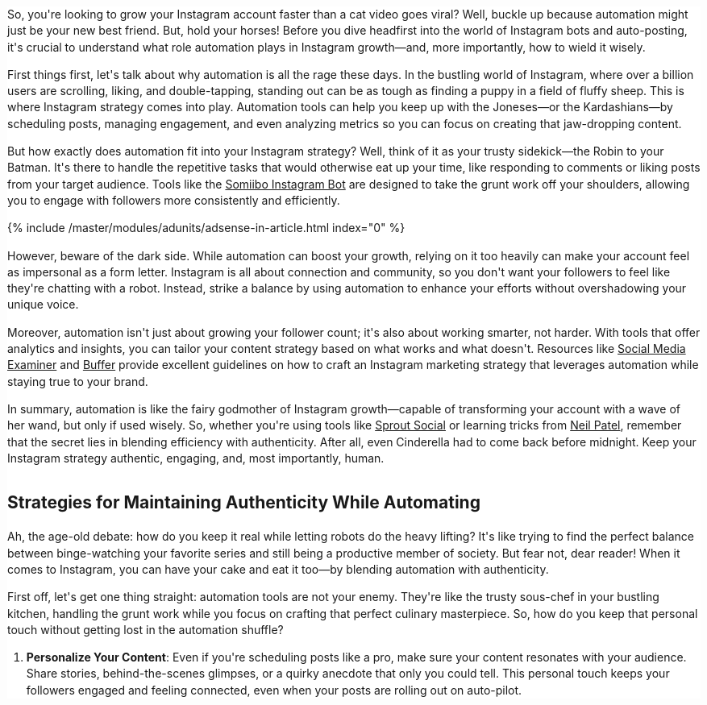 So, you're looking to grow your Instagram account faster than a cat video goes viral? Well, buckle up because automation might just be your new best friend. But, hold your horses! Before you dive headfirst into the world of Instagram bots and auto-posting, it's crucial to understand what role automation plays in Instagram growth—and, more importantly, how to wield it wisely.

First things first, let's talk about why automation is all the rage these days. In the bustling world of Instagram, where over a billion users are scrolling, liking, and double-tapping, standing out can be as tough as finding a puppy in a field of fluffy sheep. This is where Instagram strategy comes into play. Automation tools can help you keep up with the Joneses—or the Kardashians—by scheduling posts, managing engagement, and even analyzing metrics so you can focus on creating that jaw-dropping content.

But how exactly does automation fit into your Instagram strategy? Well, think of it as your trusty sidekick—the Robin to your Batman. It's there to handle the repetitive tasks that would otherwise eat up your time, like responding to comments or liking posts from your target audience. Tools like the [Somiibo Instagram Bot](https://somiibo.com/platforms/instagram-bot) are designed to take the grunt work off your shoulders, allowing you to engage with followers more consistently and efficiently.

{% include /master/modules/adunits/adsense-in-article.html index="0" %}

However, beware of the dark side. While automation can boost your growth, relying on it too heavily can make your account feel as impersonal as a form letter. Instagram is all about connection and community, so you don't want your followers to feel like they're chatting with a robot. Instead, strike a balance by using automation to enhance your efforts without overshadowing your unique voice.

Moreover, automation isn't just about growing your follower count; it's also about working smarter, not harder. With tools that offer analytics and insights, you can tailor your content strategy based on what works and what doesn't. Resources like [Social Media Examiner](https://www.socialmediaexaminer.com/how-to-create-an-instagram-marketing-strategy) and [Buffer](https://buffer.com/library/instagram-marketing) provide excellent guidelines on how to craft an Instagram marketing strategy that leverages automation while staying true to your brand.

In summary, automation is like the fairy godmother of Instagram growth—capable of transforming your account with a wave of her wand, but only if used wisely. So, whether you're using tools like [Sprout Social](https://sproutsocial.com/insights/instagram-marketing-strategy) or learning tricks from [Neil Patel](https://neilpatel.com/blog/instagram-automation-tools), remember that the secret lies in blending efficiency with authenticity. After all, even Cinderella had to come back before midnight. Keep your Instagram strategy authentic, engaging, and, most importantly, human.

## Strategies for Maintaining Authenticity While Automating

Ah, the age-old debate: how do you keep it real while letting robots do the heavy lifting? It's like trying to find the perfect balance between binge-watching your favorite series and still being a productive member of society. But fear not, dear reader! When it comes to Instagram, you can have your cake and eat it too—by blending automation with authenticity.

First off, let's get one thing straight: automation tools are not your enemy. They're like the trusty sous-chef in your bustling kitchen, handling the grunt work while you focus on crafting that perfect culinary masterpiece. So, how do you keep that personal touch without getting lost in the automation shuffle?

1. **Personalize Your Content**: Even if you're scheduling posts like a pro, make sure your content resonates with your audience. Share stories, behind-the-scenes glimpses, or a quirky anecdote that only you could tell. This personal touch keeps your followers engaged and feeling connected, even when your posts are rolling out on auto-pilot. 

